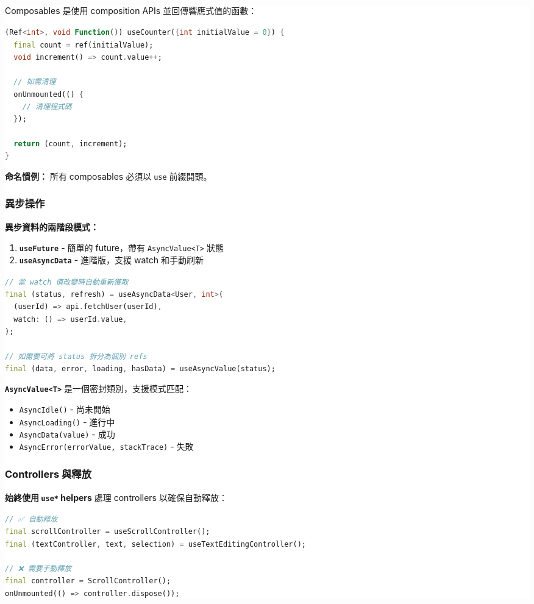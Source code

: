 Composables 是使用 composition APIs 並回傳響應式值的函數：

```dart
(Ref<int>, void Function()) useCounter({int initialValue = 0}) {
  final count = ref(initialValue);
  void increment() => count.value++;

  // 如需清理
  onUnmounted(() {
    // 清理程式碼
  });

  return (count, increment);
}
```

**命名慣例：** 所有 composables 必須以 `use` 前綴開頭。

### 異步操作

**異步資料的兩階段模式：**

1. **`useFuture`** - 簡單的 future，帶有 `AsyncValue<T>` 狀態
2. **`useAsyncData`** - 進階版，支援 watch 和手動刷新

```dart
// 當 watch 值改變時自動重新獲取
final (status, refresh) = useAsyncData<User, int>(
  (userId) => api.fetchUser(userId),
  watch: () => userId.value,
);

// 如需要可將 status 拆分為個別 refs
final (data, error, loading, hasData) = useAsyncValue(status);
```

**`AsyncValue<T>`** 是一個密封類別，支援模式匹配：
- `AsyncIdle()` - 尚未開始
- `AsyncLoading()` - 進行中
- `AsyncData(value)` - 成功
- `AsyncError(errorValue, stackTrace)` - 失敗

### Controllers 與釋放

**始終使用 `use*` helpers** 處理 controllers 以確保自動釋放：

```dart
// ✅ 自動釋放
final scrollController = useScrollController();
final (textController, text, selection) = useTextEditingController();

// ❌ 需要手動釋放
final controller = ScrollController();
onUnmounted(() => controller.dispose());
```
